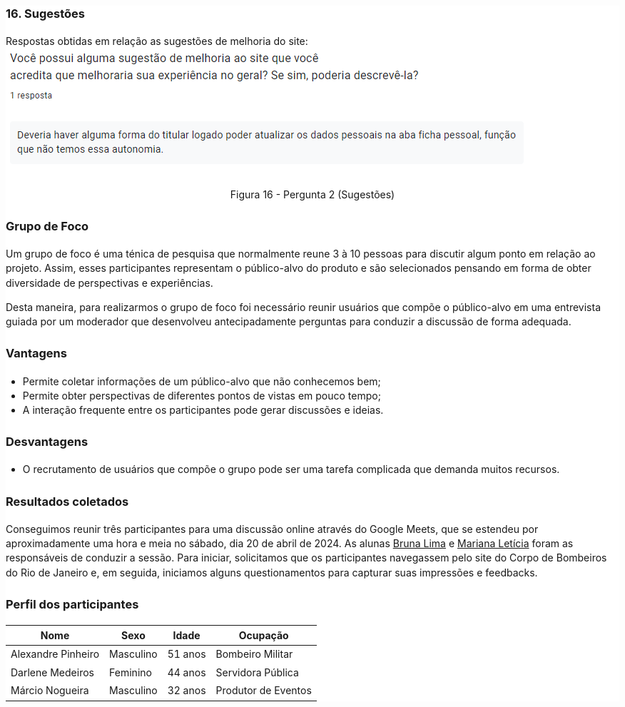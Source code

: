  ### 16. Sugestões
 Respostas obtidas em relação as sugestões de melhoria do site:
![](img/Pergunta_sugestao_site.png)
<p align="center">Figura 16 - Pergunta 2 (Sugestões) </p>


### Grupo de Foco
Um grupo de foco é uma ténica de pesquisa que normalmente reune 3 à 10 pessoas para discutir algum ponto em relação ao projeto. Assim, esses participantes representam o público-alvo do produto e são selecionados pensando em forma de obter diversidade de perspectivas e experiências.

Desta maneira, para realizarmos o grupo de foco foi necessário reunir usuários que compõe o público-alvo em uma entrevista guiada por um moderador que desenvolveu antecipadamente perguntas para conduzir a discussão de forma adequada. 

### Vantagens
- Permite coletar informações de um público-alvo que não conhecemos bem;
- Permite obter perspectivas de diferentes pontos de vistas em pouco tempo;
- A interação frequente entre os participantes pode gerar discussões e ideias.

### Desvantagens
- O recrutamento de usuários que compõe o grupo pode ser uma tarefa complicada que demanda muitos recursos.

### Resultados coletados
Conseguimos reunir três participantes para uma discussão online através do Google Meets, que se estendeu por aproximadamente uma hora e meia no sábado, dia 20 de abril de 2024. As alunas [Bruna Lima](https://github.com/libruna) e [Mariana Letícia](https://github.com/Marianannn) foram as responsáveis de conduzir a sessão. Para iniciar, solicitamos que os participantes navegassem pelo site do Corpo de Bombeiros do Rio de Janeiro e, em seguida, iniciamos alguns questionamentos para capturar suas impressões e feedbacks.

### Perfil dos participantes

|        Nome        |      Sexo      |    Idade    |       Ocupação       |
| ------------------ | -------------- | ----------- | -------------------- | 
| Alexandre Pinheiro |    Masculino   |   51 anos   |   Bombeiro Militar   |
| Darlene Medeiros   |    Feminino    |   44 anos   |   Servidora Pública  |
| Márcio Nogueira    |    Masculino   |   32 anos   |  Produtor de Eventos |
